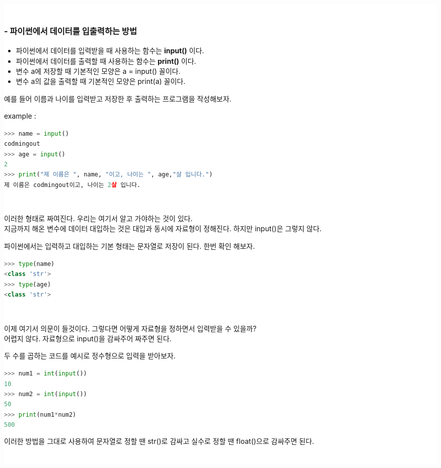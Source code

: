 <br>

### - 파이썬에서 데이터를 입출력하는 방법
- 파이썬에서 데이터를 입력받을 때 사용하는 함수는 **input()** 이다.   
- 파이썬에서 데이터를 출력할 때 사용하는 함수는 **print()** 이다.   
- 변수 a에 저장할 때 기본적인 모양은 a = input() 꼴이다.   
- 변수 a의 값을 출력할 때 기본적인 모양은 print(a) 꼴이다.
   
예를 들어 이름과 나이를 입력받고 저장한 후 출력하는 프로그램을 작성해보자.   
   
example :
~~~python
>>> name = input()
codmingout
>>> age = input()
2
>>> print("제 이름은 ", name, "이고, 나이는 ", age,"살 입니다.")
제 이름은 codmingout이고, 나이는 2살 입니다.
~~~   
   
<br> 
   
이러한 형태로 짜여진다. 우리는 여기서 알고 가야하는 것이 있다.  
지금까지 해온 변수에 데이터 대입하는 것은 대입과 동시에 자료형이 정해진다. 하지만 input()은 그렇지 않다.   
    
파이썬에서는 입력하고 대입하는 기본 형태는 문자열로 저장이 된다. 한번 확인 해보자.   

~~~python
>>> type(name)
<class 'str'>
>>> type(age)
<class 'str'>
~~~

<br>

이제 여기서 의문이 들것이다. 그렇다면 어떻게 자료형을 정하면서 입력받을 수 있을까?   
어렵지 않다. 자료형으로 input()을 감싸주어 짜주면 된다.   
   
두 수를 곱하는 코드를 예시로 정수형으로 입력을 받아보자.  
~~~python
>>> num1 = int(input())
10
>>> num2 = int(input())
50
>>> print(num1*num2)
500
~~~

이러한 방법을 그대로 사용하여 문자열로 정할 땐 str()로 감싸고 실수로 정할 땐 float()으로 감싸주면 된다.    

<br>



